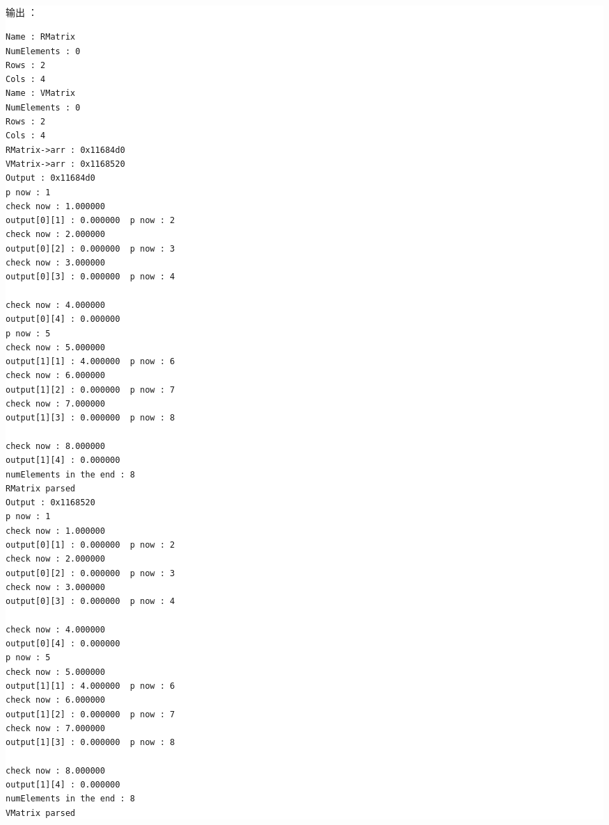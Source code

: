 输出 ：

```
Name : RMatrix
NumElements : 0
Rows : 2
Cols : 4
Name : VMatrix
NumElements : 0
Rows : 2
Cols : 4
RMatrix->arr : 0x11684d0 
VMatrix->arr : 0x1168520 
Output : 0x11684d0 
p now : 1 
check now : 1.000000 
output[0][1] : 0.000000  p now : 2 
check now : 2.000000 
output[0][2] : 0.000000  p now : 3 
check now : 3.000000 
output[0][3] : 0.000000  p now : 4

check now : 4.000000 
output[0][4] : 0.000000  
p now : 5 
check now : 5.000000 
output[1][1] : 4.000000  p now : 6 
check now : 6.000000 
output[1][2] : 0.000000  p now : 7 
check now : 7.000000 
output[1][3] : 0.000000  p now : 8

check now : 8.000000 
output[1][4] : 0.000000  
numElements in the end : 8
RMatrix parsed
Output : 0x1168520 
p now : 1 
check now : 1.000000 
output[0][1] : 0.000000  p now : 2 
check now : 2.000000 
output[0][2] : 0.000000  p now : 3 
check now : 3.000000 
output[0][3] : 0.000000  p now : 4

check now : 4.000000 
output[0][4] : 0.000000  
p now : 5 
check now : 5.000000 
output[1][1] : 4.000000  p now : 6 
check now : 6.000000 
output[1][2] : 0.000000  p now : 7 
check now : 7.000000 
output[1][3] : 0.000000  p now : 8

check now : 8.000000 
output[1][4] : 0.000000  
numElements in the end : 8
VMatrix parsed 
```

